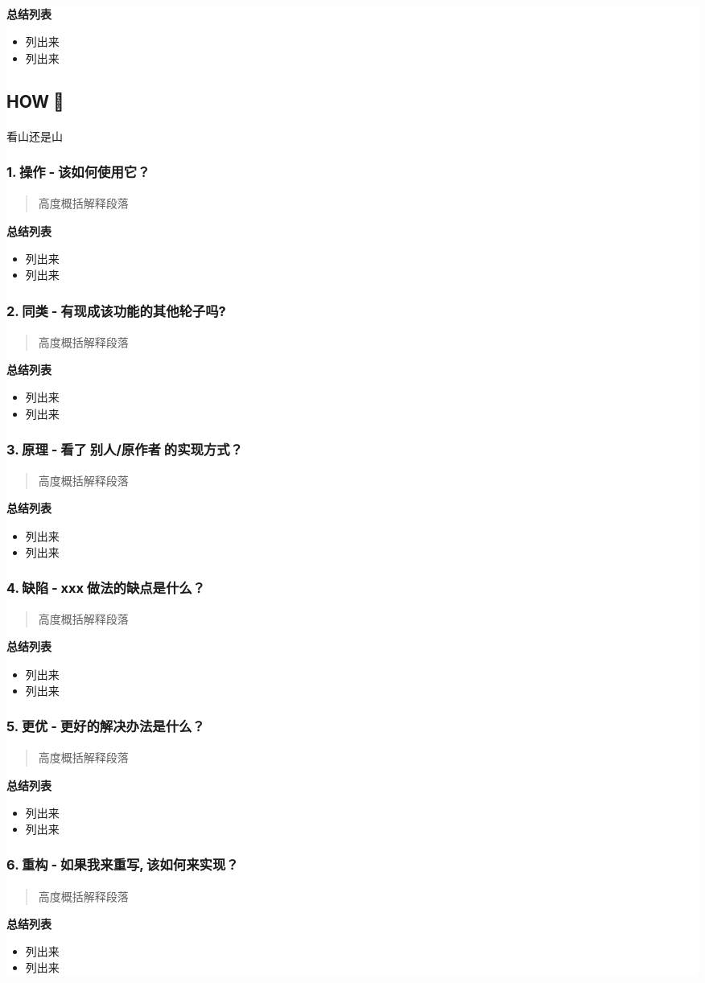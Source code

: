 **总结列表**
* 列出来
* 列出来



HOW  🔨
---
看山还是山

### 1. 操作 - 该如何使用它？
> 高度概括解释段落

**总结列表**
* 列出来
* 列出来

### 2. 同类 - 有现成该功能的其他轮子吗?
> 高度概括解释段落

**总结列表**
* 列出来
* 列出来

### 3. 原理 - 看了 别人/原作者 的实现方式？
> 高度概括解释段落

**总结列表**
* 列出来
* 列出来

### 4. 缺陷 - xxx 做法的缺点是什么？
> 高度概括解释段落

**总结列表**
* 列出来
* 列出来

### 5. 更优 - 更好的解决办法是什么？
> 高度概括解释段落

**总结列表**
* 列出来
* 列出来

### 6. 重构 - 如果我来重写, 该如何来实现？
> 高度概括解释段落

**总结列表**
* 列出来
* 列出来



